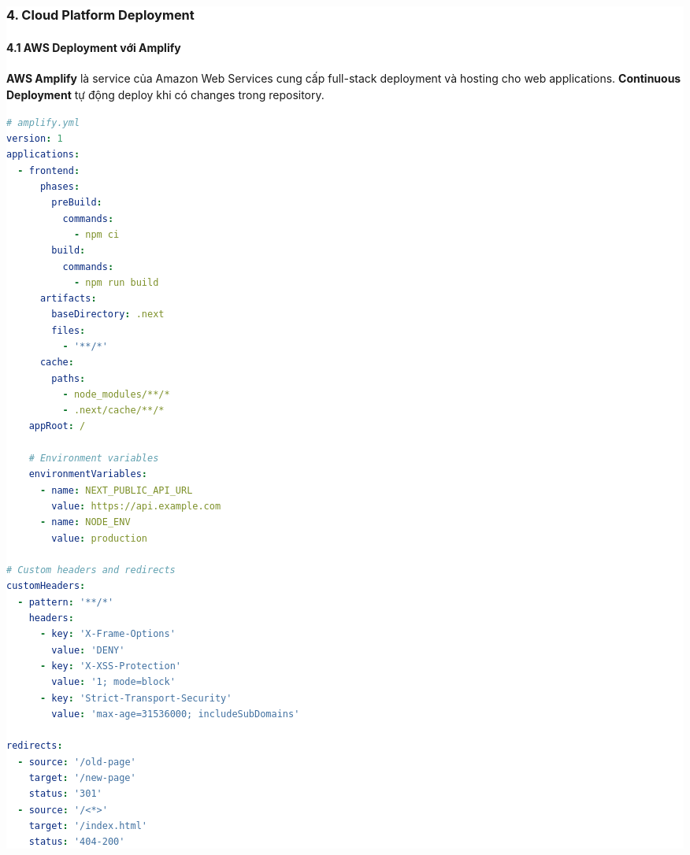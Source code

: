 ### 4. Cloud Platform Deployment

#### 4.1 AWS Deployment với Amplify

**AWS Amplify** là service của Amazon Web Services cung cấp full-stack deployment và hosting cho web applications. **Continuous Deployment** tự động deploy khi có changes trong repository.

```yaml
# amplify.yml
version: 1
applications:
  - frontend:
      phases:
        preBuild:
          commands:
            - npm ci
        build:
          commands:
            - npm run build
      artifacts:
        baseDirectory: .next
        files:
          - '**/*'
      cache:
        paths:
          - node_modules/**/*
          - .next/cache/**/*
    appRoot: /
    
    # Environment variables
    environmentVariables:
      - name: NEXT_PUBLIC_API_URL
        value: https://api.example.com
      - name: NODE_ENV
        value: production

# Custom headers and redirects
customHeaders:
  - pattern: '**/*'
    headers:
      - key: 'X-Frame-Options'
        value: 'DENY'
      - key: 'X-XSS-Protection'
        value: '1; mode=block'
      - key: 'Strict-Transport-Security'
        value: 'max-age=31536000; includeSubDomains'

redirects:
  - source: '/old-page'
    target: '/new-page'
    status: '301'
  - source: '/<*>'
    target: '/index.html'
    status: '404-200'
```

